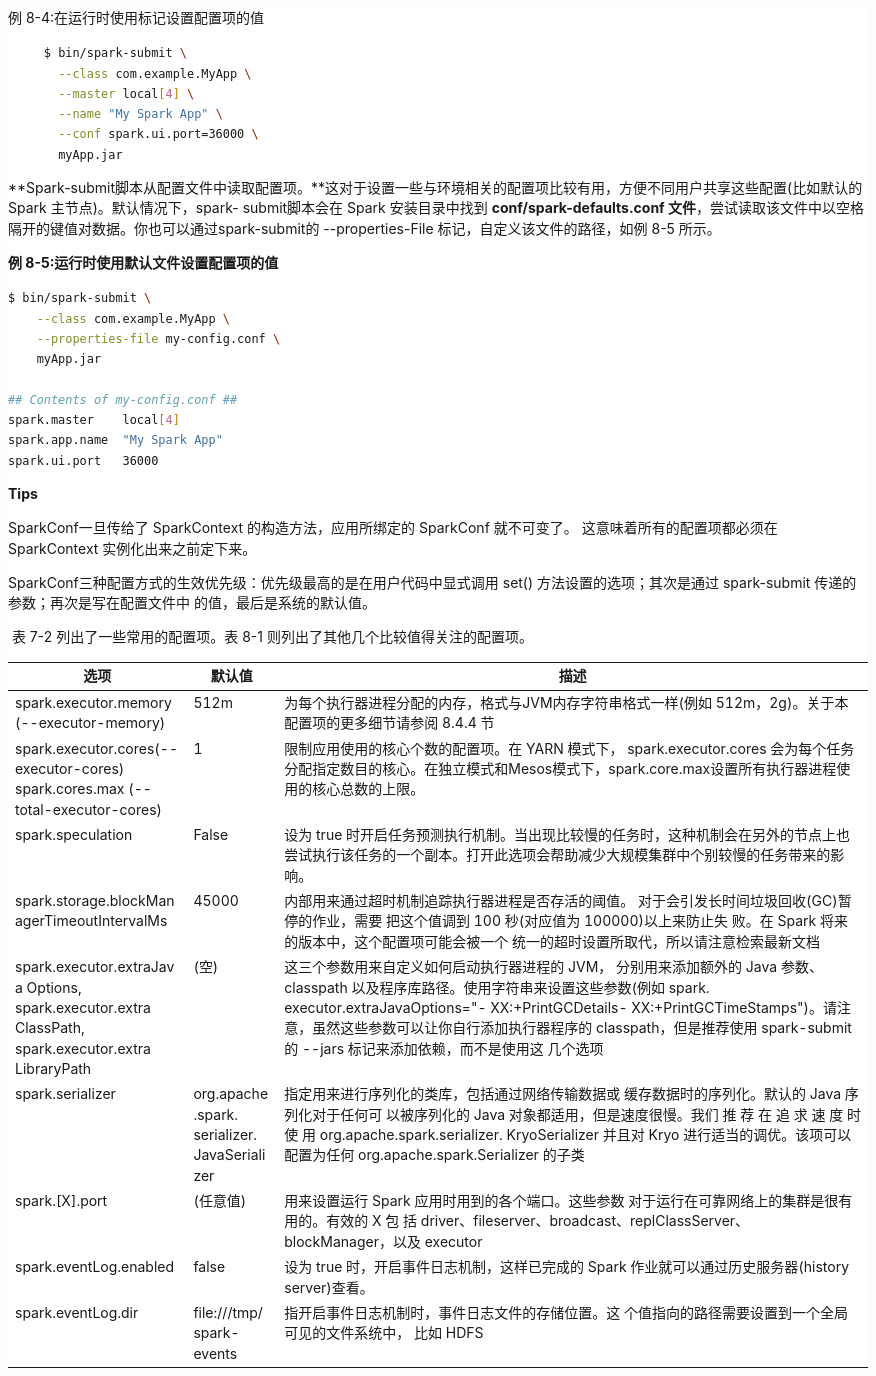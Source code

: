 例 8-4:在运行时使用标记设置配置项的值

```sh
     $ bin/spark-submit \
       --class com.example.MyApp \
       --master local[4] \
       --name "My Spark App" \
       --conf spark.ui.port=36000 \
       myApp.jar
```

**Spark-submit脚本从配置文件中读取配置项。**这对于设置一些与环境相关的配置项比较有用，方便不同用户共享这些配置(比如默认的 Spark 主节点)。默认情况下，spark- submit脚本会在 Spark 安装目录中找到 **conf/spark-defaults.conf 文件**，尝试读取该文件中以空格隔开的键值对数据。你也可以通过spark-submit的 --properties-File 标记，自定义该文件的路径，如例 8-5 所示。

**例 8-5:运行时使用默认文件设置配置项的值**

```sh
$ bin/spark-submit \
	--class com.example.MyApp \
	--properties-file my-config.conf \
	myApp.jar
	
## Contents of my-config.conf ##
spark.master    local[4]
spark.app.name  "My Spark App"
spark.ui.port   36000
```

**Tips**

SparkConf一旦传给了 SparkContext 的构造方法，应用所绑定的 SparkConf 就不可变了。 这意味着所有的配置项都必须在 SparkContext 实例化出来之前定下来。

SparkConf三种配置方式的生效优先级：优先级最高的是在用户代码中显式调用 set() 方法设置的选项；其次是通过 spark-submit 传递的参数；再次是写在配置文件中 的值，最后是系统的默认值。

​				表 7-2 列出了一些常用的配置项。表 8-1 则列出了其他几个比较值得关注的配置项。

| 选项                                                         | 默认值                                       | 描述                                                         |
| ------------------------------------------------------------ | -------------------------------------------- | ------------------------------------------------------------ |
| spark.executor.memory (--executor-memory)                    | 512m                                         | 为每个执行器进程分配的内存，格式与JVM内存字符串格式一样(例如 512m，2g)。关于本配置项的更多细节请参阅 8.4.4 节 |
| spark.executor.cores(--executor-cores) spark.cores.max (--total-executor-cores) | 1                                            | 限制应用使用的核心个数的配置项。在 YARN 模式下， spark.executor.cores 会为每个任务分配指定数目的核心。在独立模式和Mesos模式下，spark.core.max设置所有执行器进程使用的核心总数的上限。 |
| spark.speculation                                            | False                                        | 设为 true 时开启任务预测执行机制。当出现比较慢的任务时，这种机制会在另外的节点上也尝试执行该任务的一个副本。打开此选项会帮助减少大规模集群中个别较慢的任务带来的影响。 |
| spark.storage.blockMan agerTimeoutIntervalMs                 | 45000                                        | 内部用来通过超时机制追踪执行器进程是否存活的阈值。 对于会引发长时间垃圾回收(GC)暂停的作业，需要 把这个值调到 100 秒(对应值为 100000)以上来防止失 败。在 Spark 将来的版本中，这个配置项可能会被一个 统一的超时设置所取代，所以请注意检索最新文档 |
| spark.executor.extraJava Options, spark.executor.extra ClassPath, spark.executor.extra LibraryPath | (空)                                         | 这三个参数用来自定义如何启动执行器进程的 JVM， 分别用来添加额外的 Java 参数、classpath 以及程序库路径。使用字符串来设置这些参数(例如 spark. executor.extraJavaOptions="- XX:+PrintGCDetails- XX:+PrintGCTimeStamps")。请注意，虽然这些参数可以让你自行添加执行器程序的 classpath，但是推荐使用 spark-submit 的 --jars 标记来添加依赖，而不是使用这 几个选项 |
| spark.serializer                                             | org.apache.spark. serializer. JavaSerializer | 指定用来进行序列化的类库，包括通过网络传输数据或 缓存数据时的序列化。默认的 Java 序列化对于任何可 以被序列化的 Java 对象都适用，但是速度很慢。我们 推 荐 在 追 求 速 度 时 使 用 org.apache.spark.serializer. KryoSerializer 并且对 Kryo 进行适当的调优。该项可以 配置为任何 org.apache.spark.Serializer 的子类 |
| spark.[X].port                                               | (任意值)                                     | 用来设置运行 Spark 应用时用到的各个端口。这些参数 对于运行在可靠网络上的集群是很有用的。有效的 X 包 括 driver、fileserver、broadcast、replClassServer、 blockManager，以及 executor |
| spark.eventLog.enabled                                       | false                                        | 设为 true 时，开启事件日志机制，这样已完成的 Spark 作业就可以通过历史服务器(history server)查看。 |
| spark.eventLog.dir                                           | file:///tmp/ spark-events                    | 指开启事件日志机制时，事件日志文件的存储位置。这 个值指向的路径需要设置到一个全局可见的文件系统中， 比如 HDFS |
